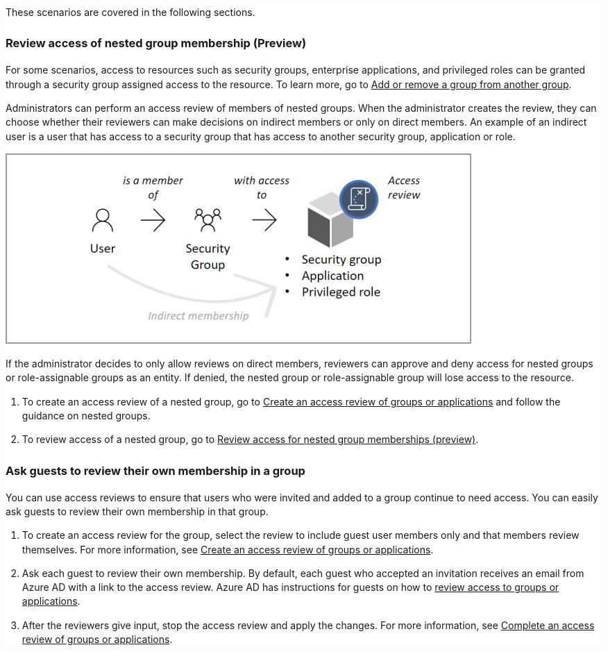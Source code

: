  These scenarios are covered in the following sections.

### Review access of nested group membership (Preview)
For some scenarios, access to resources such as security groups, enterprise applications, and privileged roles can be granted through a security group assigned access to the resource. To learn more, go to [Add or remove a group from another group](../fundamentals/active-directory-groups-membership-azure-portal.md).

Administrators can perform an access review of members of nested groups. When the administrator creates the review, they can choose whether their reviewers can make decisions on indirect members or only on direct members. An example of an indirect user is a user that has access to a security group that has access to another security group, application or role. 

![Diagram showing example of nested group membership](media/manage-access-review/nested-group-membership-access-review.png)

If the administrator decides to only allow reviews on direct members, reviewers can approve and deny access for nested groups or role-assignable groups as an entity. If denied, the nested group or role-assignable group will lose access to the resource. 

1. To create an access review of a nested group, go to [Create an access review of groups or applications](create-access-review.md#scope) and follow the guidance on nested groups.

2. To review access of a nested group, go to [Review access for nested group memberships (preview)](perform-access-review.md#review-access-for-nested-group-memberships-preview).
 
### Ask guests to review their own membership in a group
 
You can use access reviews to ensure that users who were invited and added to a group continue to need access. You can easily ask guests to review their own membership in that group.
 
1. To create an access review for the group, select the review to include guest user members only and that members review themselves. For more information, see [Create an access review of groups or applications](create-access-review.md).
 
2. Ask each guest to review their own membership. By default, each guest who accepted an invitation receives an email from Azure AD with a link to the access review. Azure AD has instructions for guests on how to [review access to groups or applications](self-access-review.md).
 
3. After the reviewers give input, stop the access review and apply the changes. For more information, see [Complete an access review of groups or applications](complete-access-review.md).
 